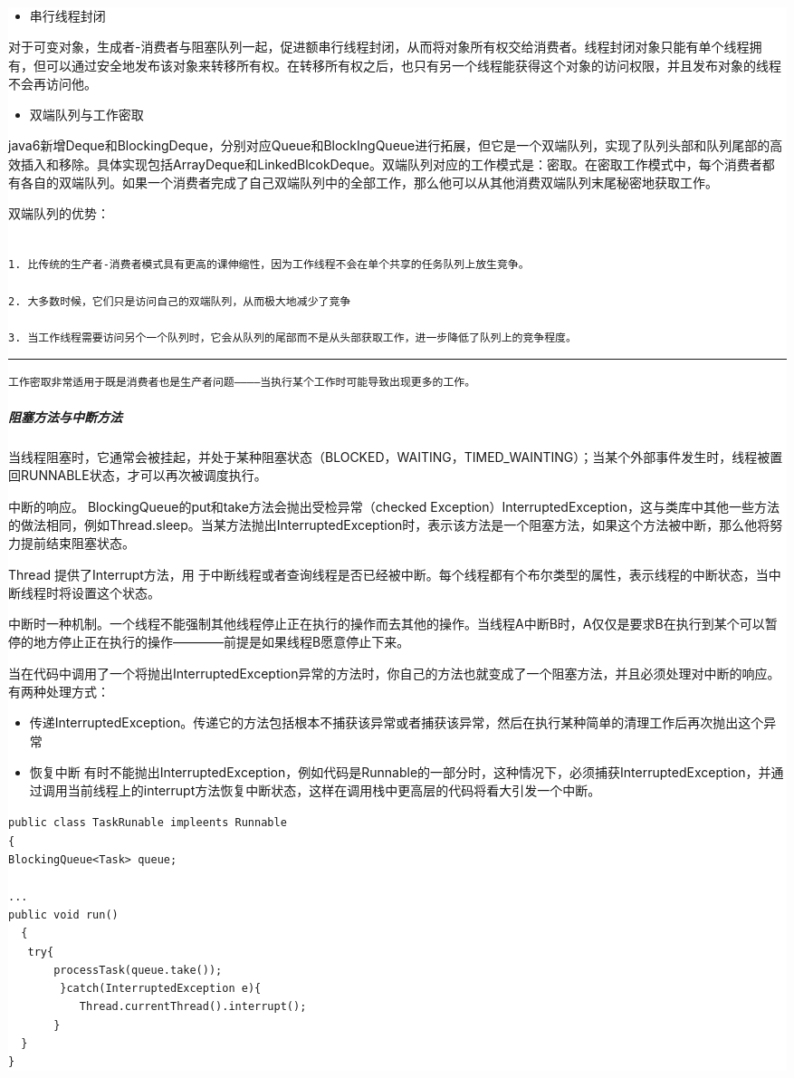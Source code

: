 - 串行线程封闭 

对于可变对象，生成者-消费者与阻塞队列一起，促进额串行线程封闭，从而将对象所有权交给消费者。线程封闭对象只能有单个线程拥有，但可以通过安全地发布该对象来转移所有权。在转移所有权之后，也只有另一个线程能获得这个对象的访问权限，并且发布对象的线程不会再访问他。

- 双端队列与工作密取

java6新增Deque和BlockingDeque，分别对应Queue和BlockIngQueue进行拓展，但它是一个双端队列，实现了队列头部和队列尾部的高效插入和移除。具体实现包括ArrayDeque和LinkedBlcokDeque。双端队列对应的工作模式是：密取。在密取工作模式中，每个消费者都有各自的双端队列。如果一个消费者完成了自己双端队列中的全部工作，那么他可以从其他消费双端队列末尾秘密地获取工作。

双端队列的优势：
```

1. 比传统的生产者-消费者模式具有更高的课伸缩性，因为工作线程不会在单个共享的任务队列上放生竞争。

2. 大多数时候，它们只是访问自己的双端队列，从而极大地减少了竞争

3. 当工作线程需要访问另个一个队列时，它会从队列的尾部而不是从头部获取工作，进一步降低了队列上的竞争程度。

```
---

```
工作密取非常适用于既是消费者也是生产者问题————当执行某个工作时可能导致出现更多的工作。

```

##### 阻塞方法与中断方法

当线程阻塞时，它通常会被挂起，并处于某种阻塞状态（BLOCKED，WAITING，TIMED_WAINTING）；当某个外部事件发生时，线程被置回RUNNABLE状态，才可以再次被调度执行。

中断的响应。
BlockingQueue的put和take方法会抛出受检异常（checked Exception）InterruptedException，这与类库中其他一些方法的做法相同，例如Thread.sleep。当某方法抛出InterruptedException时，表示该方法是一个阻塞方法，如果这个方法被中断，那么他将努力提前结束阻塞状态。

Thread 提供了Interrupt方法，用 于中断线程或者查询线程是否已经被中断。每个线程都有个布尔类型的属性，表示线程的中断状态，当中断线程时将设置这个状态。

中断时一种机制。一个线程不能强制其他线程停止正在执行的操作而去其他的操作。当线程A中断B时，A仅仅是要求B在执行到某个可以暂停的地方停止正在执行的操作————前提是如果线程B愿意停止下来。

当在代码中调用了一个将抛出InterruptedException异常的方法时，你自己的方法也就变成了一个阻塞方法，并且必须处理对中断的响应。有两种处理方式：

- 传递InterruptedException。传递它的方法包括根本不捕获该异常或者捕获该异常，然后在执行某种简单的清理工作后再次抛出这个异常

- 恢复中断 有时不能抛出InterruptedException，例如代码是Runnable的一部分时，这种情况下，必须捕获InterruptedException，并通过调用当前线程上的interrupt方法恢复中断状态，这样在调用栈中更高层的代码将看大引发一个中断。

```
public class TaskRunable impleents Runnable
{
BlockingQueue<Task> queue;

...
public void run()
  { 
   try{
       processTask(queue.take());
        }catch(InterruptedException e){
           Thread.currentThread().interrupt();
       }
  }
}

```
